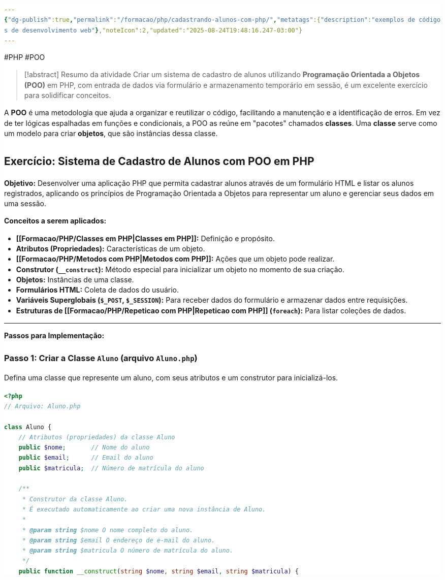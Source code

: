 ```yaml
---
{"dg-publish":true,"permalink":"/formacao/php/cadastrando-alunos-com-php/","metatags":{"description":"exemplos de códigos de desenvolvimento web"},"noteIcon":2,"updated":"2025-08-24T19:48:16.247-03:00"}
---
```


#PHP #POO

> [!abstract] Resumo da atividade
> Criar um sistema de cadastro de alunos utilizando **Programação Orientada a Objetos (POO)** em PHP, com entrada de dados via formulário e armazenamento temporário em sessão, é um excelente exercício para solidificar conceitos.

A **POO** é uma metodologia que ajuda a organizar e reutilizar o código, facilitando a manutenção e a identificação de erros. Em vez de ter lógicas espalhadas em funções e condicionais, a POO as reúne em "pacotes" chamados **classes**. Uma **classe** serve como um modelo para criar **objetos**, que são instâncias dessa classe.

## Exercício: Sistema de Cadastro de Alunos com POO em PHP

**Objetivo:** Desenvolver uma aplicação PHP que permita cadastrar alunos através de um formulário HTML e listar os alunos registrados, aplicando os princípios de Programação Orientada a Objetos para representar um aluno e gerenciar seus dados em uma sessão.

**Conceitos a serem aplicados:**

- **[[Formacao/PHP/Classes em PHP\|Classes em PHP]]:** Definição e propósito.
- **Atributos (Propriedades):** Características de um objeto.
- **[[Formacao/PHP/Metodos com PHP\|Metodos com PHP]]:** Ações que um objeto pode realizar.
- **Construtor (`__construct`):** Método especial para inicializar um objeto no momento de sua criação.
- **Objetos:** Instâncias de uma classe.
- **Formulários HTML:** Coleta de dados do usuário.
- **Variáveis Superglobais (`$_POST`, `$_SESSION`):** Para receber dados do formulário e armazenar dados entre requisições.
- **Estruturas de [[Formacao/PHP/Repeticao com PHP\|Repeticao com PHP]] (`foreach`):** Para listar coleções de dados.

---

**Passos para Implementação:**

### Passo 1: Criar a Classe `Aluno` (arquivo `Aluno.php`)

Defina uma classe que represente um aluno, com seus atributos e um construtor para inicializá-los.

```php
<?php
// Arquivo: Aluno.php

class Aluno {
    // Atributos (propriedades) da classe Aluno
    public $nome;       // Nome do aluno
    public $email;      // Email do aluno
    public $matricula;  // Número de matrícula do aluno

    /**
     * Construtor da classe Aluno.
     * É executado automaticamente ao criar uma nova instância de Aluno.
     *
     * @param string $nome O nome completo do aluno.
     * @param string $email O endereço de e-mail do aluno.
     * @param string $matricula O número de matrícula do aluno.
     */
    public function __construct(string $nome, string $email, string $matricula) {
```